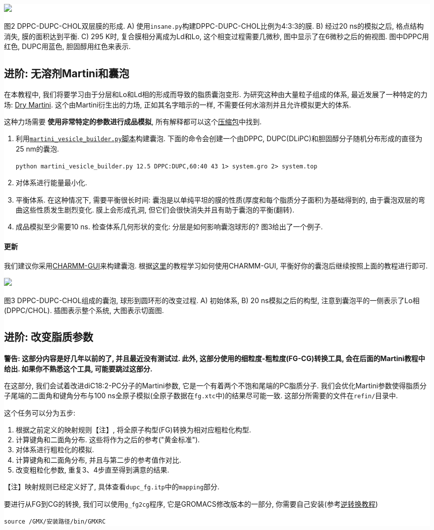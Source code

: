 ![](/martini/lipid-2.png)

图2 DPPC-DUPC-CHOL双层膜的形成. A) 使用`insane.py`构建DPPC-DUPC-CHOL比例为4:3:3的膜. B) 经过20 ns的模拟之后, 格点结构消失, 膜的面积达到平衡. C) 295 K时, 复合膜相分离成为Ld和Lo, 这个相变过程需要几微秒, 图中显示了在6微秒之后的俯视图. 图中DPPC用红色, DUPC用蓝色, 胆固醇用红色来表示.

## 进阶: 无溶剂Martini和囊泡

在本教程中, 我们将要学习由于分层和Lo和Ld相的形成而导致的脂质囊泡变形. 为研究这种由大量粒子组成的体系, 最近发展了一种特定的力场: [Dry Martini](http://md.chem.rug.nl/index.php/299-dry-martini-beta). 这个由Martini衍生出的力场, 正如其名字暗示的一样, 不需要任何水溶剂并且允许模拟更大的体系.

这种力场需要 __使用非常特定的参数进行成品模拟__, 所有解释都可以这个[压缩包](http://www.cgmartini.nl/images/stories/Dry_Martini_v2.1.zip)中找到.

1. 利用[`martini_vesicle_builder.py`脚本](http://www.cgmartini.nl/images/tools/vesicle/martini_vesicle_builder.py)构建囊泡. 下面的命令会创建一个由DPPC, DUPC(DLiPC)和胆固醇分子随机分布形成的直径为25 nm的囊泡.

	`python martini_vesicle_builder.py 12.5 DPPC:DUPC,60:40 43 1> system.gro 2> system.top`

2. 对体系进行能量最小化.
3. 平衡体系. 在这种情况下, 需要平衡很长时间: 囊泡是以单纯平坦的膜的性质(厚度和每个脂质分子面积)为基础得到的, 由于囊泡双层的弯曲这些性质发生剧烈变化. 膜上会形成孔洞, 但它们会很快消失并且有助于囊泡的平衡(翻转).
4. 成品模拟至少需要10 ns. 检查体系几何形状的变化: 分层是如何影响囊泡球形的? 图3给出了一个例子.

#### 更新

我们建议你采用[CHARMM-GUI](http://www.charmm-gui.org/?doc=input/mvesicle)来构建囊泡. 根据[这里](http://www.cgmartini.nl/index.php/tutorials-general-introduction/others#Martini-Maker)的教程学习如何使用CHARMM-GUI, 平衡好你的囊泡后继续按照上面的教程进行即可.

![](/martini/lipid-3.png)

图3 DPPC-DUPC-CHOL组成的囊泡, 球形到圆环形的改变过程. A) 初始体系, B) 20 ns模拟之后的构型, 注意到囊泡平的一侧表示了Lo相(DPPC/CHOL). 插图表示整个系统, 大图表示切面图.

## 进阶: 改变脂质参数

__警告: 这部分内容是好几年以前的了, 并且最近没有测试过. 此外, 这部分使用的细粒度-粗粒度(FG-CG)转换工具, 会在后面的Martini教程中给出. 如果你不熟悉这个工具, 可能要跳过这部分.__

在这部分, 我们会试着改进diC18:2-PC分子的Martini参数, 它是一个有着两个不饱和尾端的PC脂质分子. 我们会优化Martini参数使得脂质分子尾端的二面角和键角分布与100 ns全原子模拟(全原子数据在`fg.xtc`中)的结果尽可能一致. 这部分所需要的文件在`refin/`目录中.

这个任务可以分为五步:

1. 根据之前定义的映射规则【注】, 将全原子构型(FG)转换为相对应粗粒化构型.
2. 计算键角和二面角分布. 这些将作为之后的参考("黄金标准").
3. 对体系进行粗粒化的模拟.
4. 计算键角和二面角分布, 并且与第二步的参考值作对比.
5. 改变粗粒化参数, 重复3、4步直至得到满意的结果.

【注】映射规则已经定义好了, 具体查看`dupc_fg.itp`中的`mapping`部分.

要进行从FG到CG的转换, 我们可以使用`g_fg2cg`程序, 它是GROMACS修改版本的一部分, 你需要自己安装(参考[逆转换教程](http://www.cgmartini.nl/index.php/others#Reverse-transformation))

`source /GMX/安装路径/bin/GMXRC`
